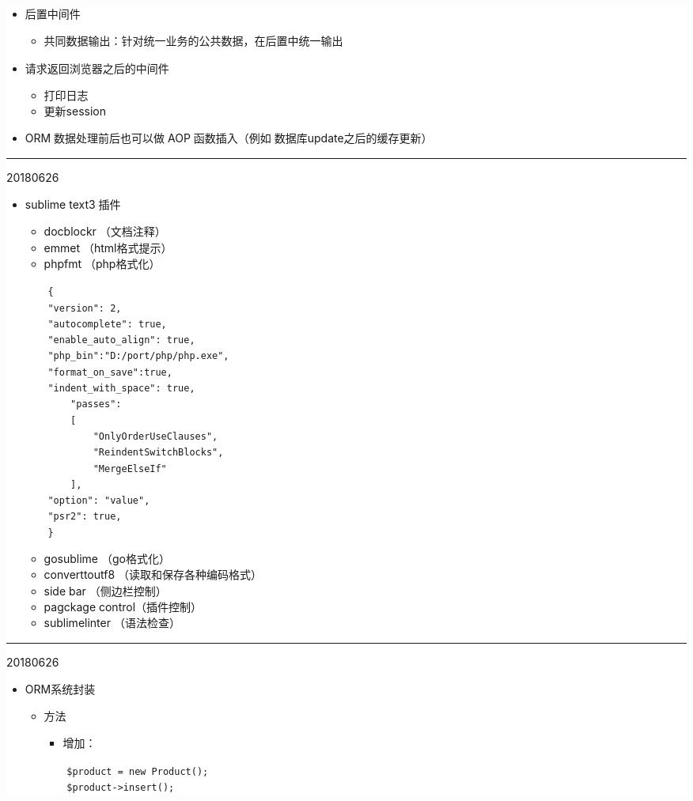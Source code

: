 - 后置中间件
	- 共同数据输出：针对统一业务的公共数据，在后置中统一输出

- 请求返回浏览器之后的中间件
	- 打印日志
	- 更新session

- ORM 数据处理前后也可以做 AOP 函数插入（例如 数据库update之后的缓存更新）


---

20180626
- sublime text3 插件
	- docblockr （文档注释）
	- emmet （html格式提示）
	- phpfmt （php格式化）

	```
		{
		"version": 2,
		"autocomplete": true,
		"enable_auto_align": true,
		"php_bin":"D:/port/php/php.exe",
		"format_on_save":true,
		"indent_with_space": true,
		    "passes":
		    [
		        "OnlyOrderUseClauses",
		        "ReindentSwitchBlocks",
		        "MergeElseIf"
		    ],
		"option": "value",
		"psr2": true,
		}
	
	```

	- gosublime （go格式化）
	- converttoutf8 （读取和保存各种编码格式）
	- side bar （侧边栏控制）
	- pagckage control（插件控制）
	- sublimelinter （语法检查）

---

20180626
- ORM系统封装

	- 方法
		
		- 增加：
		
		```
			$product = new Product();
			$product->insert();
		```
